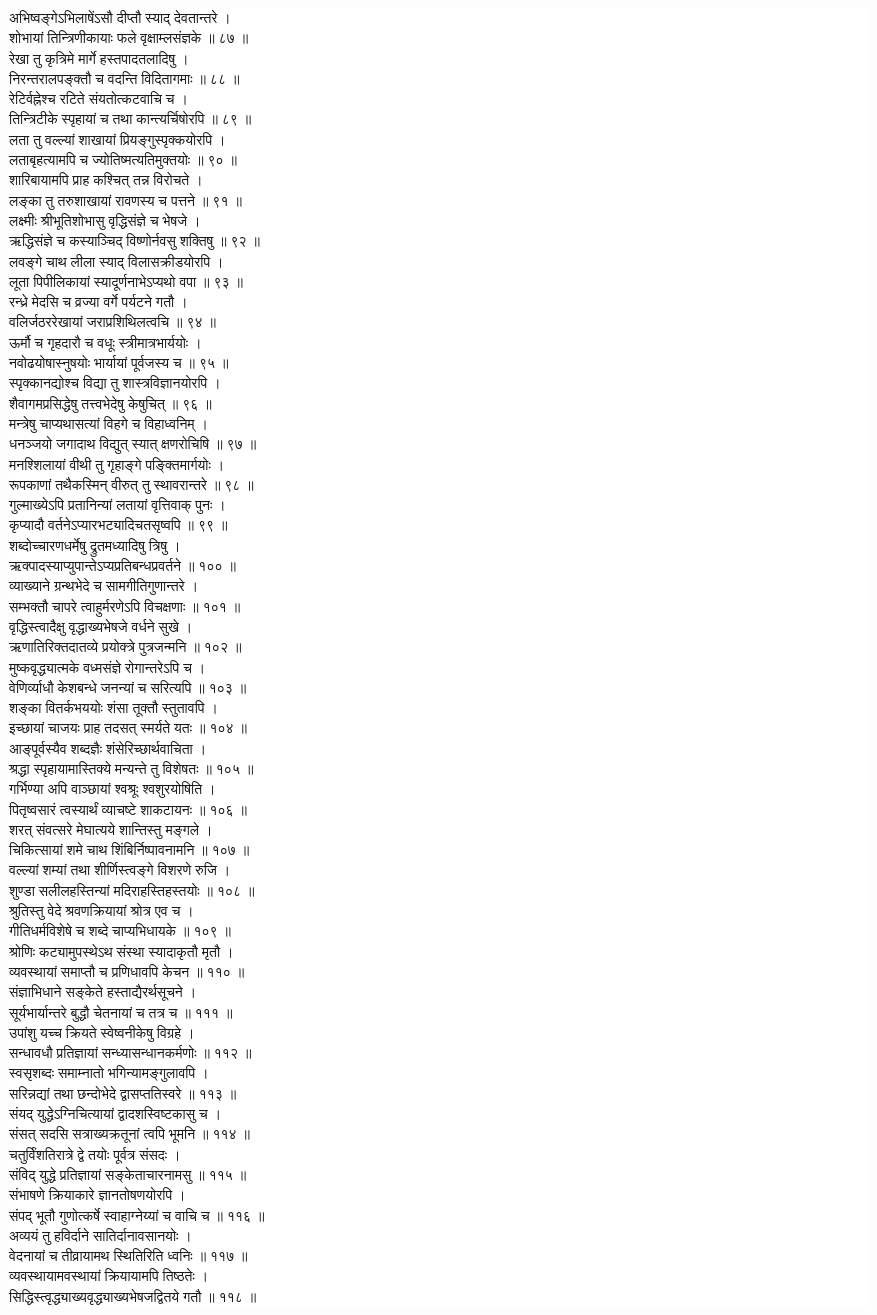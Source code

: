 अभिष्वङ्गेऽभिलाषेंऽसौ दीप्तौ स्याद् देवतान्तरे ।  
शोभायां तिन्त्रिणीकायाः फले वृक्षाम्लसंज्ञके ॥ ८७ ॥  
रेखा तु कृत्रिमे मार्गे हस्तपादतलादिषु ।  
निरन्तरालपङ्क्तौ च वदन्ति विदितागमाः ॥ ८८ ॥  
रेटिर्वह्नेश्च रटिते संयतोत्कटवाचि च ।  
तिन्त्रिटीके स्पृहायां च तथा कान्त्यर्चिषोरपि ॥ ८९ ॥  
लता तु वल्ल्यां शाखायां प्रियङ्गुस्पृक्कयोरपि ।  
लताबृहत्यामपि च ज्योतिष्मत्यतिमुक्तयोः ॥ ९० ॥  
शारिबायामपि प्राह कश्चित् तन्न विरोचते ।  
लङ्का तु तरुशाखायां रावणस्य च पत्तने ॥ ९१ ॥  
लक्ष्मीः श्रीभूतिशोभासु वृद्धिसंज्ञे च भेषजे ।  
ऋद्धिसंज्ञे च कस्याञ्चिद् विष्णोर्नवसु शक्तिषु ॥ ९२ ॥  
लवङ्गे चाथ लीला स्याद् विलासक्रीडयोरपि ।  
लूता पिपीलिकायां स्यादूर्णनाभेऽप्यथो वपा ॥ ९३ ॥  
रन्ध्रे मेदसि च व्रज्या वर्गे पर्यटने गतौ ।  
वलिर्जठररेखायां जराप्रशिथिलत्वचि ॥ ९४ ॥  
ऊर्मौ च गृहदारौ च वधूः स्त्रीमात्रभार्ययोः ।  
नवोढयोषास्नुषयोः भार्यायां पूर्वजस्य च ॥ ९५ ॥  
स्पृक्कानद्योश्च विद्या तु शास्त्रविज्ञानयोरपि ।  
शैवागमप्रसिद्धेषु तत्त्वभेदेषु केषुचित् ॥ ९६ ॥  
मन्त्रेषु चाप्यथासत्यां विहगे च विहाध्वनिम् ।  
धनञ्जयो जगादाथ विद्युत् स्यात् क्षणरोचिषि ॥ ९७ ॥  
मनश्शिलायां वीथी तु गृहाङ्गे पङ्क्तिमार्गयोः ।  
रूपकाणां तथैकस्मिन् वीरुत् तु स्थावरान्तरे ॥ ९८ ॥  
गुल्माख्येऽपि प्रतानिन्यां लतायां वृत्तिवाक् पुनः ।  
कृप्यादौ वर्तनेऽप्यारभट्यादिचतसृष्वपि ॥ ९९ ॥  
शब्दोच्चारणधर्मेषु द्रुतमध्यादिषु त्रिषु ।  
ऋक्पादस्याप्युपान्तेऽप्यप्रतिबन्धप्रवर्तने ॥ १०० ॥  
व्याख्याने ग्रन्थभेदे च सामगीतिगुणान्तरे ।  
सम्भक्तौ चापरे त्वाहुर्मरणेऽपि विचक्षणाः ॥ १०१ ॥  
वृद्धिस्त्वादैक्षु वृद्धाख्यभेषजे वर्धने सुखे ।  
ऋणातिरिक्तदातव्ये प्रयोक्त्रे पुत्रजन्मनि ॥ १०२ ॥  
मुष्कवृद्ध्यात्मके वध्मसंज्ञे रोगान्तरेऽपि च ।  
वेणिर्व्याधौ केशबन्धे जनन्यां च सरित्यपि ॥ १०३ ॥  
शङ्का वितर्कभययोः शंसा तूक्तौ स्तुतावपि ।  
इच्छायां चाजयः प्राह तदसत् स्मर्यते यतः ॥ १०४ ॥  
आङ्पूर्वस्यैव शब्दज्ञैः शंसेरिच्छार्थवाचिता ।  
श्रद्धा स्पृहायामास्तिक्ये मन्यन्ते तु विशेषतः ॥ १०५ ॥  
गर्भिण्या अपि वाञ्छायां श्वश्रूः श्वशुरयोषिति ।  
पितृष्वसारं त्वस्यार्थं व्याचष्टे शाकटायनः ॥ १०६ ॥  
शरत् संवत्सरे मेघात्यये शान्तिस्तु मङ्गले ।  
चिकित्सायां शमे चाथ शिंबिर्निष्पावनामनि ॥ १०७ ॥  
वल्ल्यां शम्यां तथा शीर्णिस्त्वङ्गे विशरणे रुजि ।  
शुण्डा सलीलहस्तिन्यां मदिराहस्तिहस्तयोः ॥ १०८ ॥  
श्रुतिस्तु वेदे श्रवणक्रियायां श्रोत्र एव च ।  
गीतिधर्मविशेषे च शब्दे चाप्यभिधायके ॥ १०९ ॥  
श्रोणिः कट्यामुपस्थेऽथ संस्था स्यादाकृतौ मृतौ ।  
व्यवस्थायां समाप्तौ च प्रणिधावपि केचन ॥ ११० ॥  
संज्ञाभिधाने सङ्केते हस्ताद्यैरर्थसूचने ।  
सूर्यभार्यान्तरे बुद्धौ चेतनायां च तत्र च ॥ १११ ॥  
उपांशु यच्च क्रियते स्वेष्वनीकेषु विग्रहे ।  
सन्धावधौ प्रतिज्ञायां सन्ध्यासन्धानकर्मणोः ॥ ११२ ॥  
स्वसृशब्दः समाम्नातो भगिन्यामङ्गुलावपि ।  
सरिन्नद्यां तथा छन्दोभेदे द्वासप्ततिस्वरे ॥ ११३ ॥  
संयद् युद्धेऽग्निचित्यायां द्वादशस्विष्टकासु च ।  
संसत्‌ सदसि सत्राख्यक्रतूनां त्वपि भूमनि ॥ ११४ ॥  
चतुर्विंशतिरात्रे द्वे तयोः पूर्वत्र संसदः ।  
संविद् युद्धे प्रतिज्ञायां सङ्केताचारनामसु ॥ ११५ ॥  
संभाषणे क्रियाकारे ज्ञानतोषणयोरपि ।  
संपद् भूतौ गुणोत्कर्षे स्वाहाग्नेय्यां च वाचि च ॥ ११६ ॥  
अव्ययं तु हविर्दाने सातिर्दानावसानयोः ।  
वेदनायां च तीव्रायामथ स्थितिरिति ध्वनिः ॥ ११७ ॥  
व्यवस्थायामवस्थायां क्रियायामपि तिष्ठतेः ।  
सिद्धिस्त्वृद्ध्याख्यवृद्ध्याख्यभेषजद्वितये गतौ ॥ ११८ ॥  